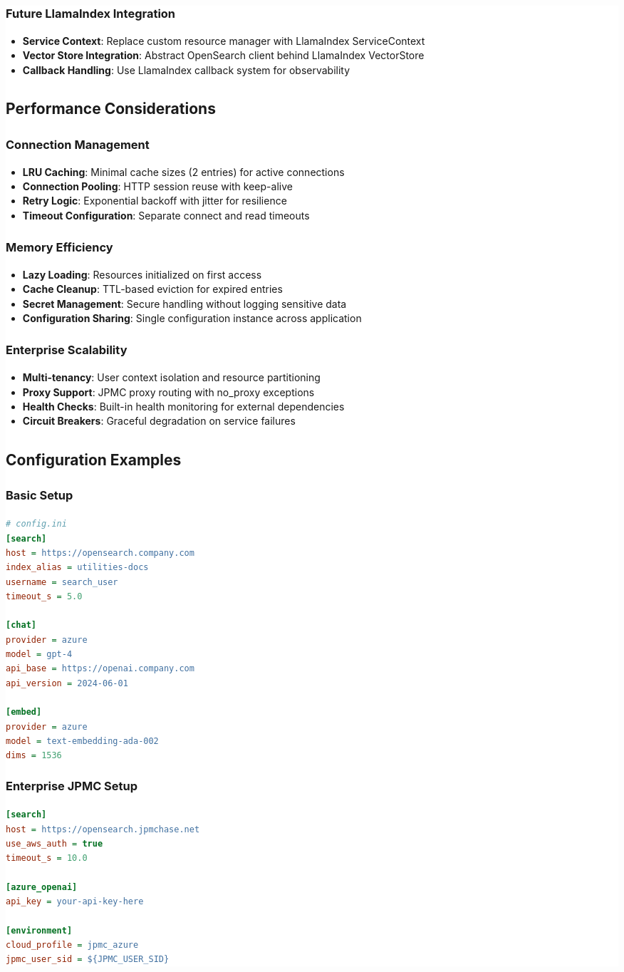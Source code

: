 ### Future LlamaIndex Integration
- **Service Context**: Replace custom resource manager with LlamaIndex ServiceContext
- **Vector Store Integration**: Abstract OpenSearch client behind LlamaIndex VectorStore
- **Callback Handling**: Use LlamaIndex callback system for observability

## Performance Considerations

### Connection Management
- **LRU Caching**: Minimal cache sizes (2 entries) for active connections
- **Connection Pooling**: HTTP session reuse with keep-alive
- **Retry Logic**: Exponential backoff with jitter for resilience
- **Timeout Configuration**: Separate connect and read timeouts

### Memory Efficiency
- **Lazy Loading**: Resources initialized on first access
- **Cache Cleanup**: TTL-based eviction for expired entries
- **Secret Management**: Secure handling without logging sensitive data
- **Configuration Sharing**: Single configuration instance across application

### Enterprise Scalability
- **Multi-tenancy**: User context isolation and resource partitioning
- **Proxy Support**: JPMC proxy routing with no_proxy exceptions
- **Health Checks**: Built-in health monitoring for external dependencies
- **Circuit Breakers**: Graceful degradation on service failures

## Configuration Examples

### Basic Setup
```ini
# config.ini
[search]
host = https://opensearch.company.com
index_alias = utilities-docs
username = search_user
timeout_s = 5.0

[chat]
provider = azure
model = gpt-4
api_base = https://openai.company.com
api_version = 2024-06-01

[embed]
provider = azure
model = text-embedding-ada-002
dims = 1536
```

### Enterprise JPMC Setup
```ini
[search]
host = https://opensearch.jpmchase.net
use_aws_auth = true
timeout_s = 10.0

[azure_openai]
api_key = your-api-key-here

[environment]
cloud_profile = jpmc_azure
jpmc_user_sid = ${JPMC_USER_SID}
```